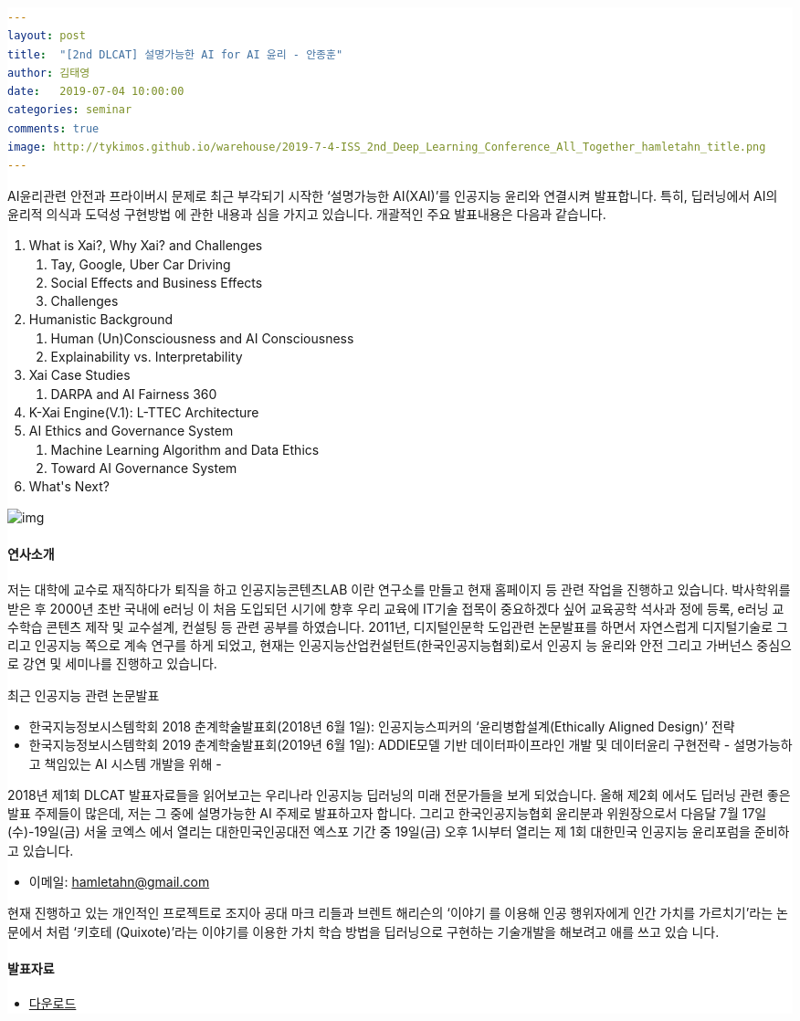 ```yaml
---
layout: post
title:  "[2nd DLCAT] 설명가능한 AI for AI 윤리 - 안종훈"
author: 김태영
date:   2019-07-04 10:00:00
categories: seminar
comments: true
image: http://tykimos.github.io/warehouse/2019-7-4-ISS_2nd_Deep_Learning_Conference_All_Together_hamletahn_title.png
---
```

AI윤리관련 안전과 프라이버시 문제로 최근 부각되기 시작한 ‘설명가능한 AI(XAI)’를 인공지능 윤리와 연결시켜 발표합니다. 특히, 딥러닝에서 AI의 윤리적 의식과 도덕성 구현방법 에 관한 내용과 심을 가지고 있습니다. 개괄적인 주요 발표내용은 다음과 같습니다.

1. What is Xai?, Why Xai? and Challenges
    1. Tay, Google, Uber Car Driving
    1. Social Effects and Business Effects
    1. Challenges
1. Humanistic Background
    1. Human (Un)Consciousness and AI Consciousness
    1. Explainability vs. Interpretability
1. Xai Case Studies
    1. DARPA and AI Fairness 360
1. K-Xai Engine(V.1): L-TTEC Architecture
1. AI Ethics and Governance System
    1. Machine Learning Algorithm and Data Ethics 
    1. Toward AI Governance System 
1. What's Next? 

![img](http://tykimos.github.io/warehouse/2019-7-4-ISS_2nd_Deep_Learning_Conference_All_Together_hamletahn_title.png)

#### 연사소개
저는 대학에 교수로 재직하다가 퇴직을 하고 인공지능콘텐츠LAB 이란 연구소를 만들고 현재 홈페이지 등 관련 작업을 진행하고 있습니다. 박사학위를 받은 후 2000년 초반 국내에 e러닝 이 처음 도입되던 시기에 향후 우리 교육에 IT기술 접목이 중요하겠다 싶어 교육공학 석사과 정에 등록, e러닝 교수학습 콘텐츠 제작 및 교수설계, 컨설팅 등 관련 공부를 하였습니다. 2011년, 디지털인문학 도입관련 논문발표를 하면서 자연스럽게 디지털기술로 그리고 인공지능 쪽으로 계속 연구를 하게 되었고, 현재는 인공지능산업컨설턴트(한국인공지능협회)로서 인공지 능 윤리와 안전 그리고 가버넌스 중심으로 강연 및 세미나를 진행하고 있습니다. 

최근 인공지능 관련 논문발표
* 한국지능정보시스템학회 2018 춘계학술발표회(2018년 6월 1일): 인공지능스피커의 ‘윤리병합설계(Ethically Aligned Design)’ 전략 
* 한국지능정보시스템학회 2019 춘계학술발표회(2019년 6월 1일): ADDIE모델 기반 데이터파이프라인 개발 및 데이터윤리 구현전략 - 설명가능하고 책임있는 AI 시스템 개발을 위해 -

2018년 제1회 DLCAT 발표자료들을 읽어보고는 우리나라 인공지능 딥러닝의 미래 전문가들을 보게 되었습니다. 올해 제2회 에서도 딥러닝 관련 좋은 발표 주제들이 많은데, 저는 그 중에 설명가능한 AI 주제로 발표하고자 합니다. 그리고 한국인공지능협회 윤리분과 위원장으로서 다음달 7월 17일(수)-19일(금) 서울 코엑스 에서 열리는 대한민국인공대전 엑스포 기간 중 19일(금) 오후 1시부터 열리는 제 1회 대한민국 인공지능 윤리포럼을 준비하고 있습니다.

* 이메일: hamletahn@gmail.com

현재 진행하고 있는 개인적인 프로젝트로 조지아 공대 마크 리들과 브렌트 해리슨의 ‘이야기 를 이용해 인공 행위자에게 인간 가치를 가르치기’라는 논문에서 처럼 ‘키호테 (Quixote)’라는 이야기를 이용한 가치 학습 방법을 딥러닝으로 구현하는 기술개발을 해보려고 애를 쓰고 있습 니다.

#### 발표자료
* [다운로드](http://tykimos.github.io/warehouse/2019-7-4-ISS_2nd_Deep_Learning_Conference_All_Together_hamletahn_file.pdf)
